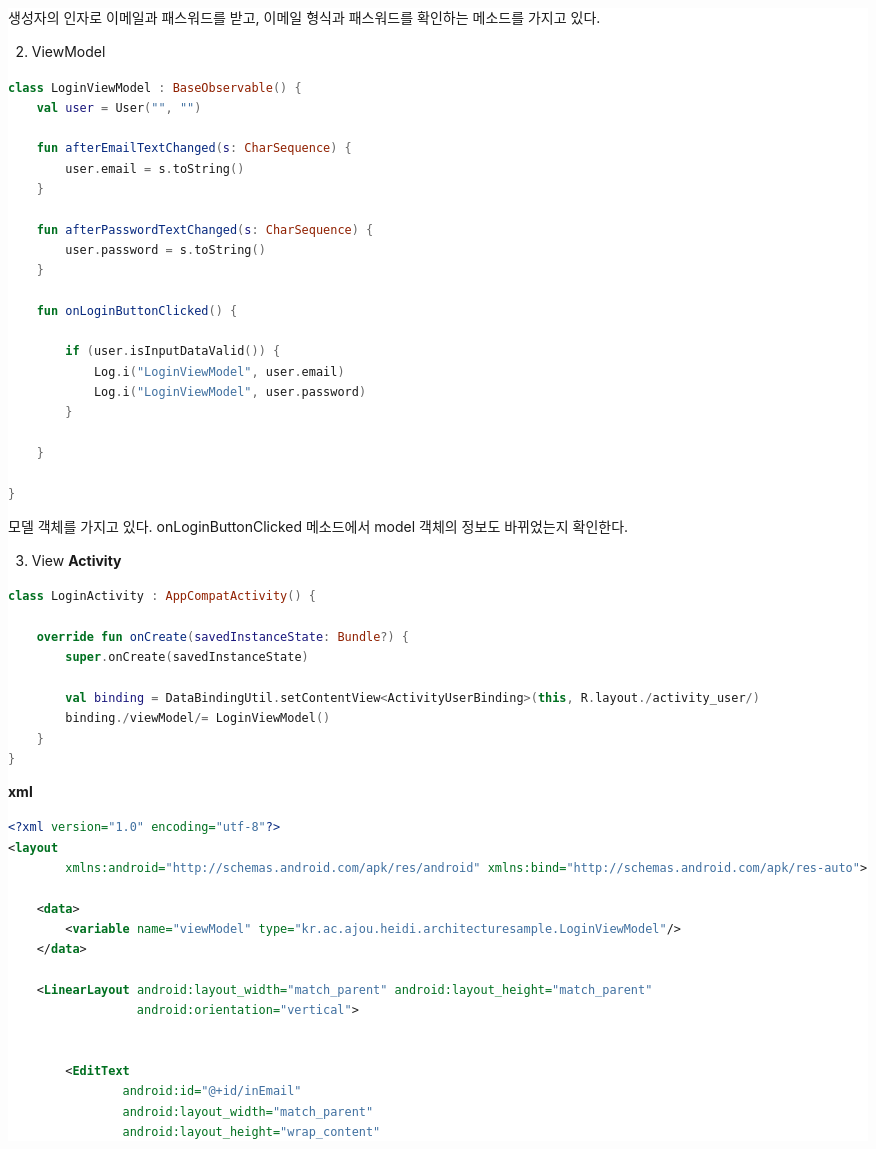 생성자의 인자로 이메일과 패스워드를 받고, 이메일 형식과 패스워드를 확인하는 메소드를 가지고 있다.

2. ViewModel 
```kotlin
class LoginViewModel : BaseObservable() {
    val user = User("", "")

    fun afterEmailTextChanged(s: CharSequence) {
        user.email = s.toString()
    }

    fun afterPasswordTextChanged(s: CharSequence) {
        user.password = s.toString()
    }

    fun onLoginButtonClicked() {

        if (user.isInputDataValid()) {
            Log.i("LoginViewModel", user.email)
            Log.i("LoginViewModel", user.password)
        }

    }

}

```

모델 객체를 가지고 있다.
onLoginButtonClicked 메소드에서 model 객체의 정보도 바뀌었는지 확인한다.

3. View
**Activity**
```kotlin
class LoginActivity : AppCompatActivity() {

    override fun onCreate(savedInstanceState: Bundle?) {
        super.onCreate(savedInstanceState)

        val binding = DataBindingUtil.setContentView<ActivityUserBinding>(this, R.layout./activity_user/)
        binding./viewModel/= LoginViewModel()
    }
}

```

**xml**
```xml
<?xml version="1.0" encoding="utf-8"?>
<layout
        xmlns:android="http://schemas.android.com/apk/res/android" xmlns:bind="http://schemas.android.com/apk/res-auto">

    <data>
        <variable name="viewModel" type="kr.ac.ajou.heidi.architecturesample.LoginViewModel"/>
    </data>

    <LinearLayout android:layout_width="match_parent" android:layout_height="match_parent"
                  android:orientation="vertical">


        <EditText
                android:id="@+id/inEmail"
                android:layout_width="match_parent"
                android:layout_height="wrap_content"
```